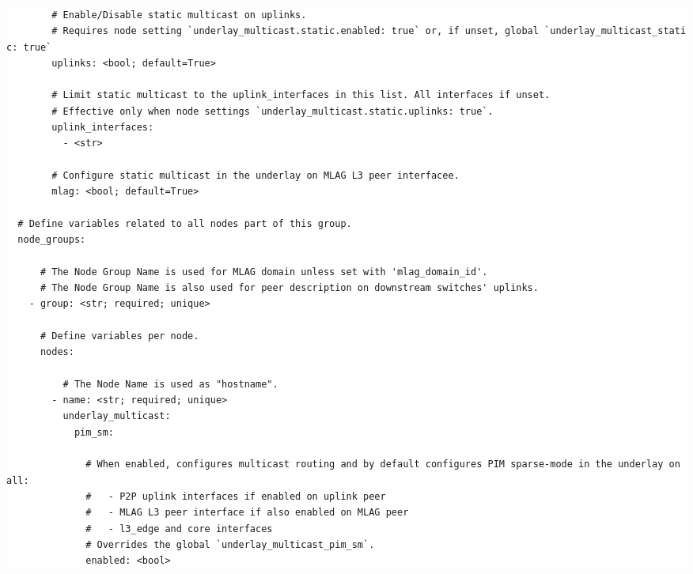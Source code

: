             # Enable/Disable static multicast on uplinks.
            # Requires node setting `underlay_multicast.static.enabled: true` or, if unset, global `underlay_multicast_static: true`
            uplinks: <bool; default=True>

            # Limit static multicast to the uplink_interfaces in this list. All interfaces if unset.
            # Effective only when node settings `underlay_multicast.static.uplinks: true`.
            uplink_interfaces:
              - <str>

            # Configure static multicast in the underlay on MLAG L3 peer interfacee.
            mlag: <bool; default=True>

      # Define variables related to all nodes part of this group.
      node_groups:

          # The Node Group Name is used for MLAG domain unless set with 'mlag_domain_id'.
          # The Node Group Name is also used for peer description on downstream switches' uplinks.
        - group: <str; required; unique>

          # Define variables per node.
          nodes:

              # The Node Name is used as "hostname".
            - name: <str; required; unique>
              underlay_multicast:
                pim_sm:

                  # When enabled, configures multicast routing and by default configures PIM sparse-mode in the underlay on all:
                  #   - P2P uplink interfaces if enabled on uplink peer
                  #   - MLAG L3 peer interface if also enabled on MLAG peer
                  #   - l3_edge and core interfaces
                  # Overrides the global `underlay_multicast_pim_sm`.
                  enabled: <bool>
